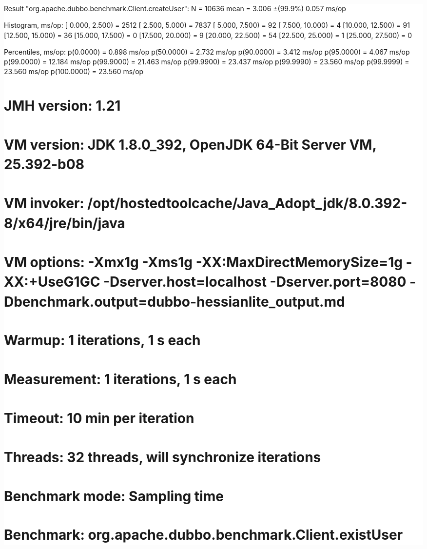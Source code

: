 

Result "org.apache.dubbo.benchmark.Client.createUser":
  N = 10636
  mean =      3.006 ±(99.9%) 0.057 ms/op

  Histogram, ms/op:
    [ 0.000,  2.500) = 2512 
    [ 2.500,  5.000) = 7837 
    [ 5.000,  7.500) = 92 
    [ 7.500, 10.000) = 4 
    [10.000, 12.500) = 91 
    [12.500, 15.000) = 36 
    [15.000, 17.500) = 0 
    [17.500, 20.000) = 9 
    [20.000, 22.500) = 54 
    [22.500, 25.000) = 1 
    [25.000, 27.500) = 0 

  Percentiles, ms/op:
      p(0.0000) =      0.898 ms/op
     p(50.0000) =      2.732 ms/op
     p(90.0000) =      3.412 ms/op
     p(95.0000) =      4.067 ms/op
     p(99.0000) =     12.184 ms/op
     p(99.9000) =     21.463 ms/op
     p(99.9900) =     23.437 ms/op
     p(99.9990) =     23.560 ms/op
     p(99.9999) =     23.560 ms/op
    p(100.0000) =     23.560 ms/op


# JMH version: 1.21
# VM version: JDK 1.8.0_392, OpenJDK 64-Bit Server VM, 25.392-b08
# VM invoker: /opt/hostedtoolcache/Java_Adopt_jdk/8.0.392-8/x64/jre/bin/java
# VM options: -Xmx1g -Xms1g -XX:MaxDirectMemorySize=1g -XX:+UseG1GC -Dserver.host=localhost -Dserver.port=8080 -Dbenchmark.output=dubbo-hessianlite_output.md
# Warmup: 1 iterations, 1 s each
# Measurement: 1 iterations, 1 s each
# Timeout: 10 min per iteration
# Threads: 32 threads, will synchronize iterations
# Benchmark mode: Sampling time
# Benchmark: org.apache.dubbo.benchmark.Client.existUser
